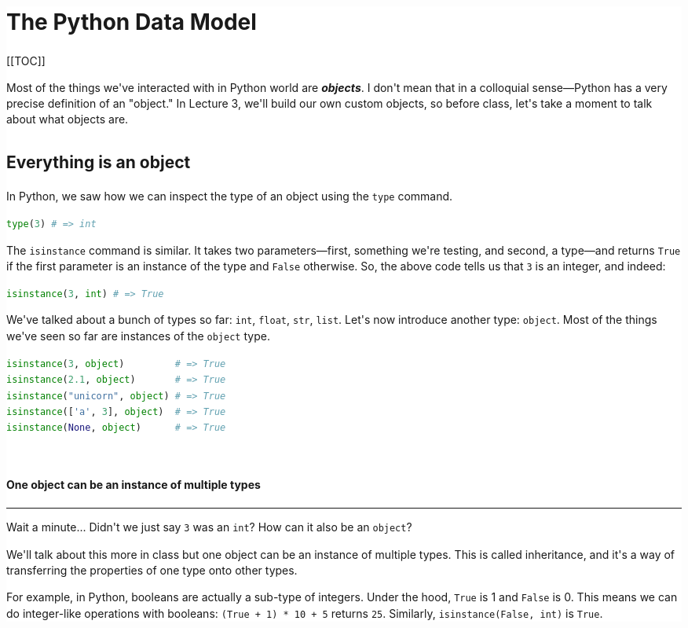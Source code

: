 # The Python Data Model

<style>
.container {
    font-size: 13pt;
}
</style>

[[TOC]]

Most of the things we've interacted with in Python world are ***objects***. I don't mean that in a colloquial sense—Python has a very precise definition of an "object." In Lecture 3, we'll build our own custom objects, so before class, let's take a moment to talk about what objects are.

## Everything is an object
In Python, we saw how we can inspect the type of an object using the `type` command.

```python
type(3) # => int
```

The `isinstance` command is similar. It takes two parameters—first, something we're testing, and second, a type—and returns `True` if the first parameter is an instance of the type and `False` otherwise. So, the above code tells us that `3` is an integer, and indeed:

```python
isinstance(3, int) # => True
```

We've talked about a bunch of types so far: `int`, `float`, `str`, `list`. Let's now introduce another type: `object`. Most of the things we've seen so far are instances of the `object` type.

```python
isinstance(3, object)         # => True
isinstance(2.1, object)       # => True
isinstance("unicorn", object) # => True
isinstance(['a', 3], object)  # => True
isinstance(None, object)      # => True
```

<br />

<div class="alert alert-info" role="alert">
    <h4 class="alert-heading mt-1">One object can be an instance of multiple types</h4>
    <hr />
    <p>Wait a minute... Didn't we just say <code>3</code> was an <code>int</code>? How can it also be an <code>object</code>?</p> 
    <p>We'll talk about this more in class but one object can be an instance of multiple types. This is called inheritance, and it's a way of transferring the properties of one type onto other types.</p>
    <p class="mb-1">For example, in Python, booleans are actually a sub-type of integers. Under the hood, <code>True</code> is 1 and <code>False</code> is 0. This means we can do integer-like operations with booleans: <code>(True + 1) * 10 + 5</code> returns <code>25</code>. Similarly, <code>isinstance(False, int)</code> is <code>True</code>.</p>
</div>
